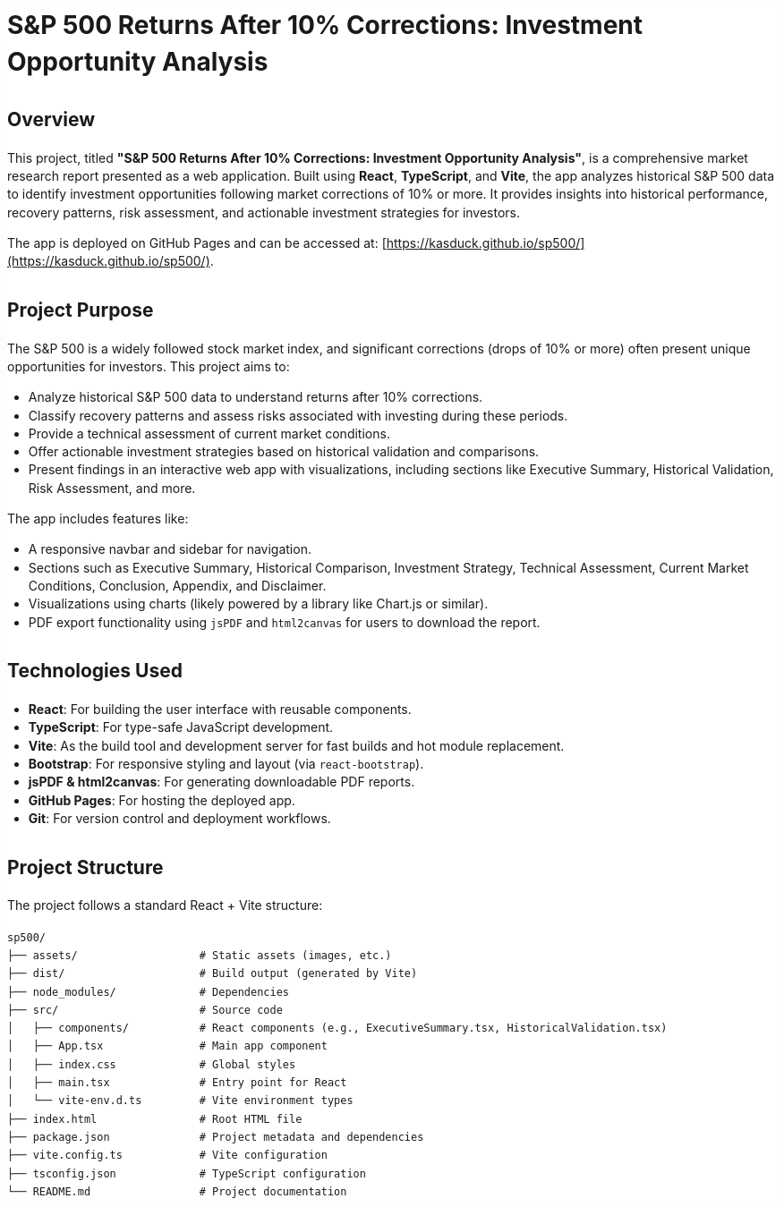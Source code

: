 # S&P 500 Returns After 10% Corrections: Investment Opportunity Analysis

## Overview

This project, titled **"S&P 500 Returns After 10% Corrections: Investment Opportunity Analysis"**, is a comprehensive market research report presented as a web application. Built using **React**, **TypeScript**, and **Vite**, the app analyzes historical S&P 500 data to identify investment opportunities following market corrections of 10% or more. It provides insights into historical performance, recovery patterns, risk assessment, and actionable investment strategies for investors.

The app is deployed on GitHub Pages and can be accessed at: [https://kasduck.github.io/sp500/](https://kasduck.github.io/sp500/).

## Project Purpose

The S&P 500 is a widely followed stock market index, and significant corrections (drops of 10% or more) often present unique opportunities for investors. This project aims to:
- Analyze historical S&P 500 data to understand returns after 10% corrections.
- Classify recovery patterns and assess risks associated with investing during these periods.
- Provide a technical assessment of current market conditions.
- Offer actionable investment strategies based on historical validation and comparisons.
- Present findings in an interactive web app with visualizations, including sections like Executive Summary, Historical Validation, Risk Assessment, and more.

The app includes features like:
- A responsive navbar and sidebar for navigation.
- Sections such as Executive Summary, Historical Comparison, Investment Strategy, Technical Assessment, Current Market Conditions, Conclusion, Appendix, and Disclaimer.
- Visualizations using charts (likely powered by a library like Chart.js or similar).
- PDF export functionality using `jsPDF` and `html2canvas` for users to download the report.

## Technologies Used

- **React**: For building the user interface with reusable components.
- **TypeScript**: For type-safe JavaScript development.
- **Vite**: As the build tool and development server for fast builds and hot module replacement.
- **Bootstrap**: For responsive styling and layout (via `react-bootstrap`).
- **jsPDF & html2canvas**: For generating downloadable PDF reports.
- **GitHub Pages**: For hosting the deployed app.
- **Git**: For version control and deployment workflows.

## Project Structure

The project follows a standard React + Vite structure:

```
sp500/
├── assets/                   # Static assets (images, etc.)
├── dist/                     # Build output (generated by Vite)
├── node_modules/             # Dependencies
├── src/                      # Source code
│   ├── components/           # React components (e.g., ExecutiveSummary.tsx, HistoricalValidation.tsx)
│   ├── App.tsx               # Main app component
│   ├── index.css             # Global styles
│   ├── main.tsx              # Entry point for React
│   └── vite-env.d.ts         # Vite environment types
├── index.html                # Root HTML file
├── package.json              # Project metadata and dependencies
├── vite.config.ts            # Vite configuration
├── tsconfig.json             # TypeScript configuration
└── README.md                 # Project documentation
```